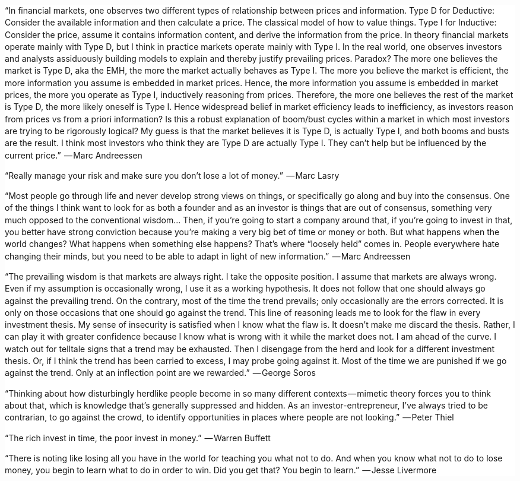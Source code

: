 “In financial markets, one observes two different types of relationship between prices and information. Type D for Deductive: Consider the available information and then calculate a price. The classical model of how to value things. Type I for Inductive: Consider the price, assume it contains information content, and derive the information from the price. In theory financial markets operate mainly with Type D, but I think in practice markets operate mainly with Type I. In the real world, one observes investors and analysts assiduously building models to explain and thereby justify prevailing prices. Paradox? The more one believes the market is Type D, aka the EMH, the more the market actually behaves as Type I. The more you believe the market is efficient, the more information you assume is embedded in market prices. Hence, the more information you assume is embedded in market prices, the more you operate as Type I, inductively reasoning from prices. Therefore, the more one believes the rest of the market is Type D, the more likely oneself is Type I. Hence widespread belief in market efficiency leads to inefficiency, as investors reason from prices vs from a priori information? Is this a robust explanation of boom/bust cycles within a market in which most investors are trying to be rigorously logical? My guess is that the market believes it is Type D, is actually Type I, and both booms and busts are the result. I think most investors who think they are Type D are actually Type I. They can’t help but be influenced by the current price.”
 — Marc Andreessen

“Really manage your risk and make sure you don’t lose a lot of money.”
 — Marc Lasry

“Most people go through life and never develop strong views on things, or specifically go along and buy into the consensus. One of the things I think want to look for as both a founder and as an investor is things that are out of consensus, something very much opposed to the conventional wisdom… Then, if you’re going to start a company around that, if you’re going to invest in that, you better have strong conviction because you’re making a very big bet of time or money or both. But what happens when the world changes? What happens when something else happens? That’s where “loosely held” comes in. People everywhere hate changing their minds, but you need to be able to adapt in light of new information.”
 — Marc Andreessen

“The prevailing wisdom is that markets are always right. I take the
opposite position. I assume that markets are always wrong. Even if my assumption is occasionally wrong, I use it as a working hypothesis. It does not follow that one should always go against the prevailing trend. On the contrary, most of the time the trend prevails; only occasionally are the errors corrected. It is only on those occasions that one should go against the trend. This line of reasoning leads me to look for the flaw in every investment thesis. My sense of insecurity is satisfied when I know what the flaw is. It doesn’t make me discard the thesis. Rather, I can play it with greater confidence because I know what is wrong with it while the market does not. I am ahead of the curve. I watch out for telltale signs that a trend may be exhausted. Then I disengage from the herd and look for a different investment thesis. Or, if I think the trend has been carried to excess, I may probe going against it. Most of the time we are punished if we go against the trend. Only at an inflection point are we rewarded.”
 — George Soros

“Thinking about how disturbingly herdlike people become in so many different contexts — mimetic theory forces you to think about that, which is knowledge that’s generally suppressed and hidden. As an investor-entrepreneur, I’ve always tried to be contrarian, to go against the crowd, to identify opportunities in places where people are not looking.”
 — Peter Thiel

“The rich invest in time, the poor invest in money.”
 — Warren Buffett

“There is noting like losing all you have in the world for teaching you what not to do. And when you know what not to do to lose money, you begin to learn what to do in order to win. Did you get that? You begin to learn.”
 — Jesse Livermore
